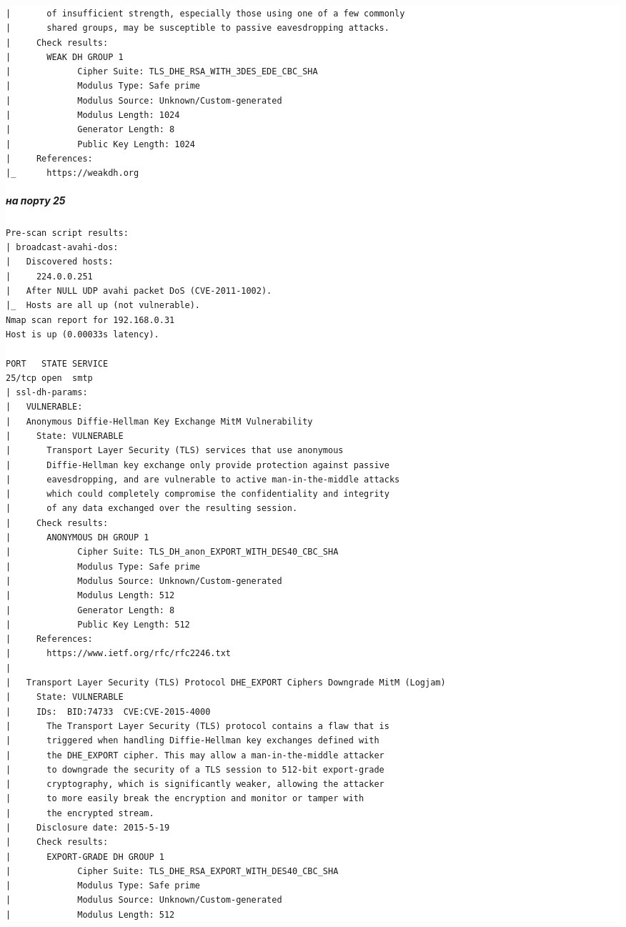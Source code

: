 ```nmap
|       of insufficient strength, especially those using one of a few commonly
|       shared groups, may be susceptible to passive eavesdropping attacks.
|     Check results:
|       WEAK DH GROUP 1
|             Cipher Suite: TLS_DHE_RSA_WITH_3DES_EDE_CBC_SHA
|             Modulus Type: Safe prime
|             Modulus Source: Unknown/Custom-generated
|             Modulus Length: 1024
|             Generator Length: 8
|             Public Key Length: 1024
|     References:
|_      https://weakdh.org
```
##### на порту 25
```nmap
Pre-scan script results:
| broadcast-avahi-dos:
|   Discovered hosts:
|     224.0.0.251
|   After NULL UDP avahi packet DoS (CVE-2011-1002).
|_  Hosts are all up (not vulnerable).
Nmap scan report for 192.168.0.31
Host is up (0.00033s latency).

PORT   STATE SERVICE
25/tcp open  smtp
| ssl-dh-params:
|   VULNERABLE:
|   Anonymous Diffie-Hellman Key Exchange MitM Vulnerability
|     State: VULNERABLE
|       Transport Layer Security (TLS) services that use anonymous
|       Diffie-Hellman key exchange only provide protection against passive
|       eavesdropping, and are vulnerable to active man-in-the-middle attacks
|       which could completely compromise the confidentiality and integrity
|       of any data exchanged over the resulting session.
|     Check results:
|       ANONYMOUS DH GROUP 1
|             Cipher Suite: TLS_DH_anon_EXPORT_WITH_DES40_CBC_SHA
|             Modulus Type: Safe prime
|             Modulus Source: Unknown/Custom-generated
|             Modulus Length: 512
|             Generator Length: 8
|             Public Key Length: 512
|     References:
|       https://www.ietf.org/rfc/rfc2246.txt
|
|   Transport Layer Security (TLS) Protocol DHE_EXPORT Ciphers Downgrade MitM (Logjam)
|     State: VULNERABLE
|     IDs:  BID:74733  CVE:CVE-2015-4000
|       The Transport Layer Security (TLS) protocol contains a flaw that is
|       triggered when handling Diffie-Hellman key exchanges defined with
|       the DHE_EXPORT cipher. This may allow a man-in-the-middle attacker
|       to downgrade the security of a TLS session to 512-bit export-grade
|       cryptography, which is significantly weaker, allowing the attacker
|       to more easily break the encryption and monitor or tamper with
|       the encrypted stream.
|     Disclosure date: 2015-5-19
|     Check results:
|       EXPORT-GRADE DH GROUP 1
|             Cipher Suite: TLS_DHE_RSA_EXPORT_WITH_DES40_CBC_SHA
|             Modulus Type: Safe prime
|             Modulus Source: Unknown/Custom-generated
|             Modulus Length: 512
```